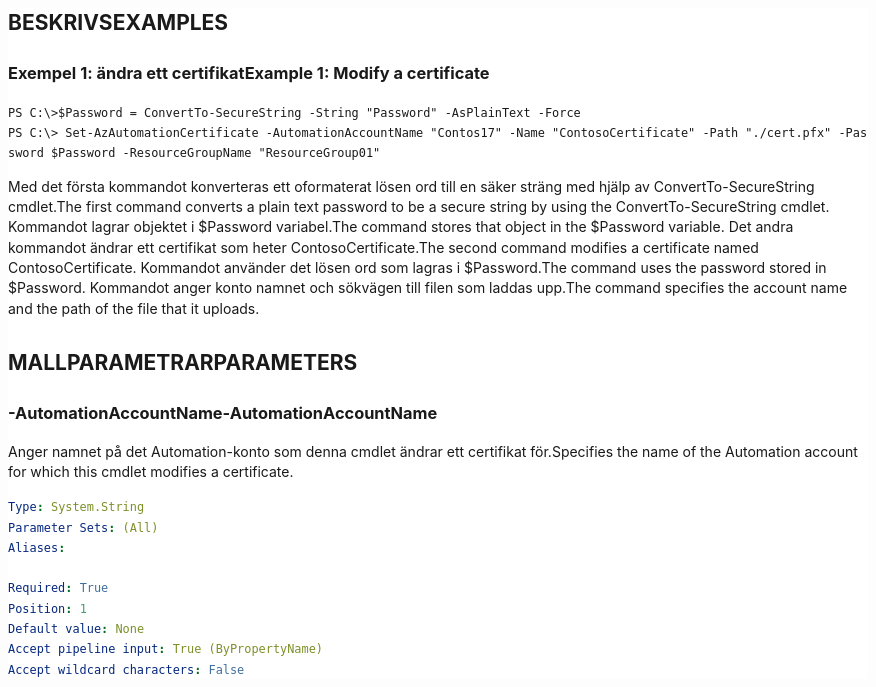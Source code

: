## <span data-ttu-id="72d17-107">BESKRIVS</span><span class="sxs-lookup"><span data-stu-id="72d17-107">EXAMPLES</span></span>

### <span data-ttu-id="72d17-108">Exempel 1: ändra ett certifikat</span><span class="sxs-lookup"><span data-stu-id="72d17-108">Example 1: Modify a certificate</span></span>
```
PS C:\>$Password = ConvertTo-SecureString -String "Password" -AsPlainText -Force
PS C:\> Set-AzAutomationCertificate -AutomationAccountName "Contos17" -Name "ContosoCertificate" -Path "./cert.pfx" -Password $Password -ResourceGroupName "ResourceGroup01"
```

<span data-ttu-id="72d17-109">Med det första kommandot konverteras ett oformaterat lösen ord till en säker sträng med hjälp av ConvertTo-SecureString cmdlet.</span><span class="sxs-lookup"><span data-stu-id="72d17-109">The first command converts a plain text password to be a secure string by using the ConvertTo-SecureString cmdlet.</span></span>
<span data-ttu-id="72d17-110">Kommandot lagrar objektet i $Password variabel.</span><span class="sxs-lookup"><span data-stu-id="72d17-110">The command stores that object in the $Password variable.</span></span>
<span data-ttu-id="72d17-111">Det andra kommandot ändrar ett certifikat som heter ContosoCertificate.</span><span class="sxs-lookup"><span data-stu-id="72d17-111">The second command modifies a certificate named ContosoCertificate.</span></span>
<span data-ttu-id="72d17-112">Kommandot använder det lösen ord som lagras i $Password.</span><span class="sxs-lookup"><span data-stu-id="72d17-112">The command uses the password stored in $Password.</span></span>
<span data-ttu-id="72d17-113">Kommandot anger konto namnet och sökvägen till filen som laddas upp.</span><span class="sxs-lookup"><span data-stu-id="72d17-113">The command specifies the account name and the path of the file that it uploads.</span></span>

## <span data-ttu-id="72d17-114">MALLPARAMETRAR</span><span class="sxs-lookup"><span data-stu-id="72d17-114">PARAMETERS</span></span>

### <span data-ttu-id="72d17-115">-AutomationAccountName</span><span class="sxs-lookup"><span data-stu-id="72d17-115">-AutomationAccountName</span></span>
<span data-ttu-id="72d17-116">Anger namnet på det Automation-konto som denna cmdlet ändrar ett certifikat för.</span><span class="sxs-lookup"><span data-stu-id="72d17-116">Specifies the name of the Automation account for which this cmdlet modifies a certificate.</span></span>

```yaml
Type: System.String
Parameter Sets: (All)
Aliases:

Required: True
Position: 1
Default value: None
Accept pipeline input: True (ByPropertyName)
Accept wildcard characters: False
```
